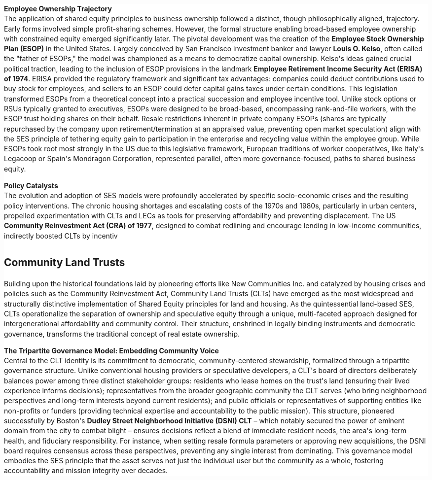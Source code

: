 **Employee Ownership Trajectory**  
The application of shared equity principles to business ownership followed a distinct, though philosophically aligned, trajectory. Early forms involved simple profit-sharing schemes. However, the formal structure enabling broad-based employee ownership with constrained equity emerged significantly later. The pivotal development was the creation of the **Employee Stock Ownership Plan (ESOP)** in the United States. Largely conceived by San Francisco investment banker and lawyer **Louis O. Kelso**, often called the "father of ESOPs," the model was championed as a means to democratize capital ownership. Kelso's ideas gained crucial political traction, leading to the inclusion of ESOP provisions in the landmark **Employee Retirement Income Security Act (ERISA) of 1974**. ERISA provided the regulatory framework and significant tax advantages: companies could deduct contributions used to buy stock for employees, and sellers to an ESOP could defer capital gains taxes under certain conditions. This legislation transformed ESOPs from a theoretical concept into a practical succession and employee incentive tool. Unlike stock options or RSUs typically granted to executives, ESOPs were designed to be broad-based, encompassing rank-and-file workers, with the ESOP trust holding shares on their behalf. Resale restrictions inherent in private company ESOPs (shares are typically repurchased by the company upon retirement/termination at an appraised value, preventing open market speculation) align with the SES principle of tethering equity gain to participation in the enterprise and recycling value within the employee group. While ESOPs took root most strongly in the US due to this legislative framework, European traditions of worker cooperatives, like Italy's Legacoop or Spain's Mondragon Corporation, represented parallel, often more governance-focused, paths to shared business equity.

**Policy Catalysts**  
The evolution and adoption of SES models were profoundly accelerated by specific socio-economic crises and the resulting policy interventions. The chronic housing shortages and escalating costs of the 1970s and 1980s, particularly in urban centers, propelled experimentation with CLTs and LECs as tools for preserving affordability and preventing displacement. The US **Community Reinvestment Act (CRA) of 1977**, designed to combat redlining and encourage lending in low-income communities, indirectly boosted CLTs by incentiv

## Community Land Trusts

Building upon the historical foundations laid by pioneering efforts like New Communities Inc. and catalyzed by housing crises and policies such as the Community Reinvestment Act, Community Land Trusts (CLTs) have emerged as the most widespread and structurally distinctive implementation of Shared Equity principles for land and housing. As the quintessential land-based SES, CLTs operationalize the separation of ownership and speculative equity through a unique, multi-faceted approach designed for intergenerational affordability and community control. Their structure, enshrined in legally binding instruments and democratic governance, transforms the traditional concept of real estate ownership.

**The Tripartite Governance Model: Embedding Community Voice**  
Central to the CLT identity is its commitment to democratic, community-centered stewardship, formalized through a tripartite governance structure. Unlike conventional housing providers or speculative developers, a CLT's board of directors deliberately balances power among three distinct stakeholder groups: residents who lease homes on the trust's land (ensuring their lived experience informs decisions); representatives from the broader geographic community the CLT serves (who bring neighborhood perspectives and long-term interests beyond current residents); and public officials or representatives of supporting entities like non-profits or funders (providing technical expertise and accountability to the public mission). This structure, pioneered successfully by Boston's **Dudley Street Neighborhood Initiative (DSNI) CLT** – which notably secured the power of eminent domain from the city to combat blight – ensures decisions reflect a blend of immediate resident needs, the area's long-term health, and fiduciary responsibility. For instance, when setting resale formula parameters or approving new acquisitions, the DSNI board requires consensus across these perspectives, preventing any single interest from dominating. This governance model embodies the SES principle that the asset serves not just the individual user but the community as a whole, fostering accountability and mission integrity over decades.
